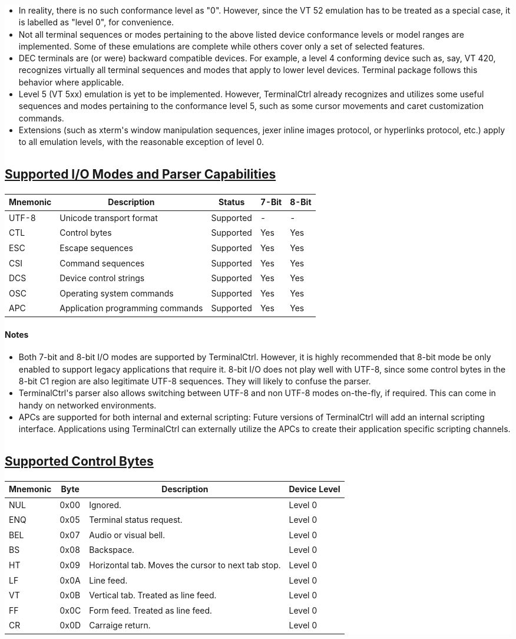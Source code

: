 - In reality, there is no such conformance level as "0". However, since the VT 52 emulation has to be treated as a special case, it is labelled as "level 0", for convenience.
- Not all terminal sequences or modes pertaining to the above listed device conformance levels or model ranges are implemented. Some of these emulations are complete while others cover only a set of selected features.
- DEC terminals are (or were) backward compatible devices. For example, a level 4 conforming device such as, say, VT 420, recognizes virtually all terminal sequences and modes that apply to lower level devices. Terminal package follows this behavior where applicable.
- Level 5 (VT 5xx) emulation is yet to be implemented. However, TerminalCtrl already recognizes and utilizes some useful sequences and modes pertaining to the conformance level 5, such as some cursor movements and caret customization commands.
- Extensions (such as xterm's window manipulation sequences, jexer inline images protocol, or hyperlinks protocol, etc.) apply to all emulation levels, with the reasonable exception of level 0.

## [Supported I/O Modes and Parser Capabilities](#Capabilities)

| Mnemonic  | Description                       | Status        | 7-Bit | 8-Bit |
| ---       | ---                               | ---           | ---   | ---   |
| UTF-8     | Unicode transport format          | Supported     |  -    |  -    |
| CTL       | Control bytes                     | Supported     | Yes   | Yes   |
| ESC       | Escape sequences                  | Supported     | Yes   | Yes   |
| CSI       | Command sequences                 | Supported     | Yes   | Yes   |
| DCS       | Device control strings            | Supported     | Yes   | Yes   |
| OSC       | Operating system commands         | Supported     | Yes   | Yes   |
| APC       | Application programming commands  | Supported     | Yes   | Yes   |

#### Notes

- Both 7-bit and 8-bit I/O modes are supported by TerminalCtrl. However, it is highly recommended that 8-bit mode be only enabled to support legacy applications that require it. 8-bit I/O does not play well with UTF-8, since some control bytes in the 8-bit C1 region are also legitimate UTF-8 sequences. They will likely to confuse the parser.
- TerminalCtrl's parser also allows switching between UTF-8 and non UTF-8 modes on-the-fly, if required. This can come in handy on networked environments.
- APCs are supported for both internal and external scripting: Future versions of TerminalCtrl will add an internal scripting interface. Applications using TerminalCtrl can externally utilize the APCs to create their application specific scripting channels.

## [Supported Control Bytes](#controlbytes)

| Mnemonic  | Byte  | Description                                                | Device Level |
| ---       | ---   | ---                                                        | ---          |
|NUL        |0x00   | Ignored.                                                   | Level 0      |
|ENQ        |0x05   | Terminal status request.                                   | Level 0      |
|BEL        |0x07   | Audio or visual bell.                                      | Level 0      |
|BS         |0x08   | Backspace.                                                 | Level 0      |
|HT         |0x09   | Horizontal tab. Moves the cursor to next tab stop.         | Level 0      |
|LF         |0x0A   | Line feed.                                                 | Level 0      |
|VT         |0x0B   | Vertical tab. Treated as line feed.                        | Level 0      |
|FF         |0x0C   | Form feed. Treated as line feed.                           | Level 0      |    
|CR         |0x0D   | Carraige return.                                           | Level 0      |      